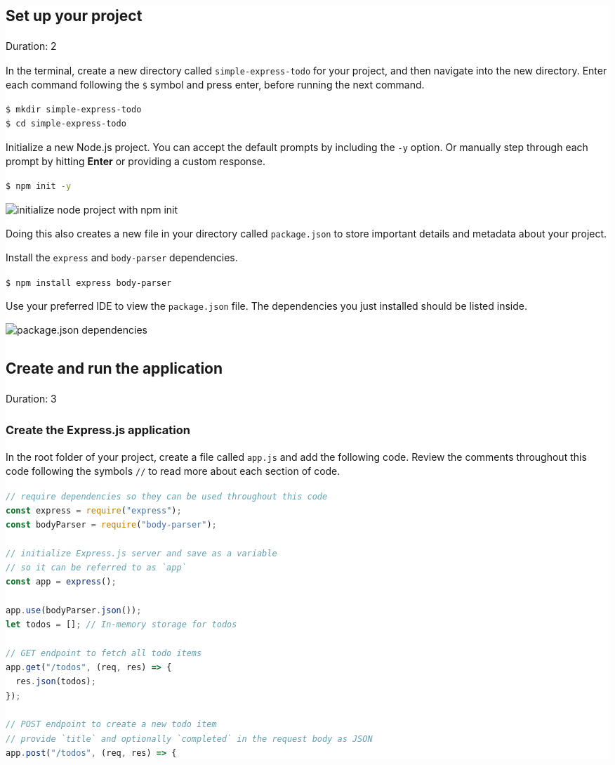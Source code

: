 

## Set up your project

Duration: 2

In the terminal, create a new directory called `simple-express-todo` for your project, and then navigate into the new directory. Enter each command following the `$` symbol and press enter, before running the next command.

```bash
$ mkdir simple-express-todo
$ cd simple-express-todo
```

Initialize a new Node.js project. You can accept the default prompts by including the `-y` option. Or manually step through each prompt by hitting **Enter** or providing a custom response.

```bash
$ npm init -y
```

![initialize node project with npm init](./assets/npminit1.gif)

Doing this also creates a new file in your directory called `package.json` to store important details and metadata about your project.

Install the `express` and `body-parser` dependencies.

```bash
$ npm install express body-parser
```

Use your preferred IDE to view the `package.json` file. The dependencies you just installed should be listed inside.

![package.json dependencies](./assets/package.png)



## Create and run the application

Duration: 3

### Create the Express.js application

In the root folder of your project, create a file called `app.js` and add the following code. Review the comments throughout this code following the symbols `//` to read more about each section of code.

```js
// require dependencies so they can be used throughout this code
const express = require("express");
const bodyParser = require("body-parser");

// initialize Express.js server and save as a variable
// so it can be referred to as `app`
const app = express();

app.use(bodyParser.json());
let todos = []; // In-memory storage for todos

// GET endpoint to fetch all todo items
app.get("/todos", (req, res) => {
  res.json(todos);
});

// POST endpoint to create a new todo item
// provide `title` and optionally `completed` in the request body as JSON
app.post("/todos", (req, res) => {
```